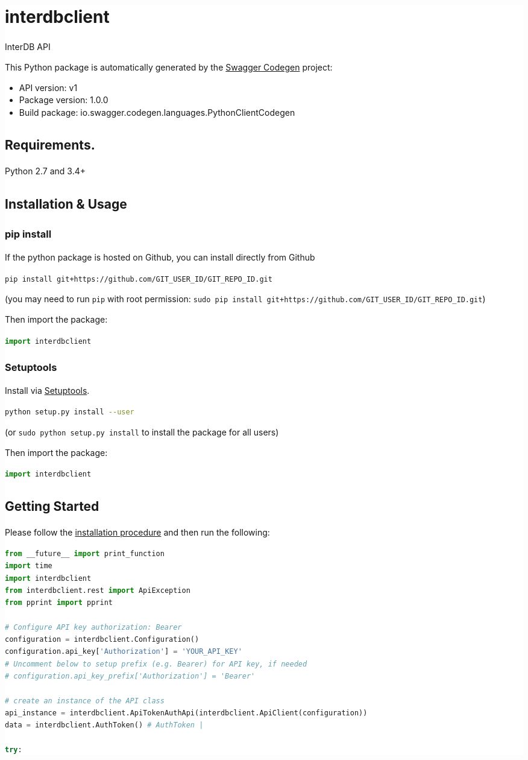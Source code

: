 # interdbclient
InterDB API

This Python package is automatically generated by the [Swagger Codegen](https://github.com/swagger-api/swagger-codegen) project:

- API version: v1
- Package version: 1.0.0
- Build package: io.swagger.codegen.languages.PythonClientCodegen

## Requirements.

Python 2.7 and 3.4+

## Installation & Usage
### pip install

If the python package is hosted on Github, you can install directly from Github

```sh
pip install git+https://github.com/GIT_USER_ID/GIT_REPO_ID.git
```
(you may need to run `pip` with root permission: `sudo pip install git+https://github.com/GIT_USER_ID/GIT_REPO_ID.git`)

Then import the package:
```python
import interdbclient 
```

### Setuptools

Install via [Setuptools](http://pypi.python.org/pypi/setuptools).

```sh
python setup.py install --user
```
(or `sudo python setup.py install` to install the package for all users)

Then import the package:
```python
import interdbclient
```

## Getting Started

Please follow the [installation procedure](#installation--usage) and then run the following:

```python
from __future__ import print_function
import time
import interdbclient
from interdbclient.rest import ApiException
from pprint import pprint

# Configure API key authorization: Bearer
configuration = interdbclient.Configuration()
configuration.api_key['Authorization'] = 'YOUR_API_KEY'
# Uncomment below to setup prefix (e.g. Bearer) for API key, if needed
# configuration.api_key_prefix['Authorization'] = 'Bearer'

# create an instance of the API class
api_instance = interdbclient.ApiTokenAuthApi(interdbclient.ApiClient(configuration))
data = interdbclient.AuthToken() # AuthToken | 

try:
```